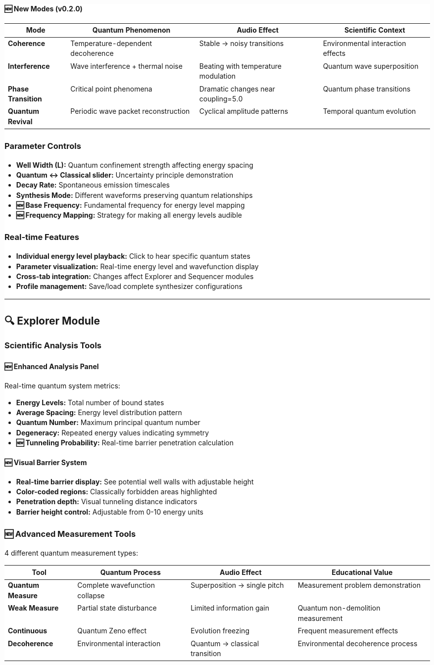#### **🆕 New Modes (v0.2.0)**
| **Mode** | **Quantum Phenomenon** | **Audio Effect** | **Scientific Context** |
|----------|------------------------|------------------|----------------------|
| **Coherence** | Temperature-dependent decoherence | Stable → noisy transitions | Environmental interaction effects |
| **Interference** | Wave interference + thermal noise | Beating with temperature modulation | Quantum wave superposition |
| **Phase Transition** | Critical point phenomena | Dramatic changes near coupling=5.0 | Quantum phase transitions |
| **Quantum Revival** | Periodic wave packet reconstruction | Cyclical amplitude patterns | Temporal quantum evolution |

### **Parameter Controls**
- **Well Width (L):** Quantum confinement strength affecting energy spacing
- **Quantum ↔ Classical slider:** Uncertainty principle demonstration  
- **Decay Rate:** Spontaneous emission timescales
- **Synthesis Mode:** Different waveforms preserving quantum relationships
- **🆕 Base Frequency:** Fundamental frequency for energy level mapping
- **🆕 Frequency Mapping:** Strategy for making all energy levels audible

### **Real-time Features**
- **Individual energy level playback:** Click to hear specific quantum states
- **Parameter visualization:** Real-time energy level and wavefunction display
- **Cross-tab integration:** Changes affect Explorer and Sequencer modules
- **Profile management:** Save/load complete synthesizer configurations

---

## 🔍 Explorer Module

### **Scientific Analysis Tools**
#### **🆕 Enhanced Analysis Panel**
Real-time quantum system metrics:
- **Energy Levels:** Total number of bound states
- **Average Spacing:** Energy level distribution pattern
- **Quantum Number:** Maximum principal quantum number
- **Degeneracy:** Repeated energy values indicating symmetry
- **🆕 Tunneling Probability:** Real-time barrier penetration calculation

#### **🆕 Visual Barrier System**
- **Real-time barrier display:** See potential well walls with adjustable height
- **Color-coded regions:** Classically forbidden areas highlighted
- **Penetration depth:** Visual tunneling distance indicators
- **Barrier height control:** Adjustable from 0-10 energy units

### **🆕 Advanced Measurement Tools**
4 different quantum measurement types:

| **Tool** | **Quantum Process** | **Audio Effect** | **Educational Value** |
|----------|-------------------|------------------|---------------------|
| **Quantum Measure** | Complete wavefunction collapse | Superposition → single pitch | Measurement problem demonstration |
| **Weak Measure** | Partial state disturbance | Limited information gain | Quantum non-demolition measurement |
| **Continuous** | Quantum Zeno effect | Evolution freezing | Frequent measurement effects |
| **Decoherence** | Environmental interaction | Quantum → classical transition | Environmental decoherence process |
